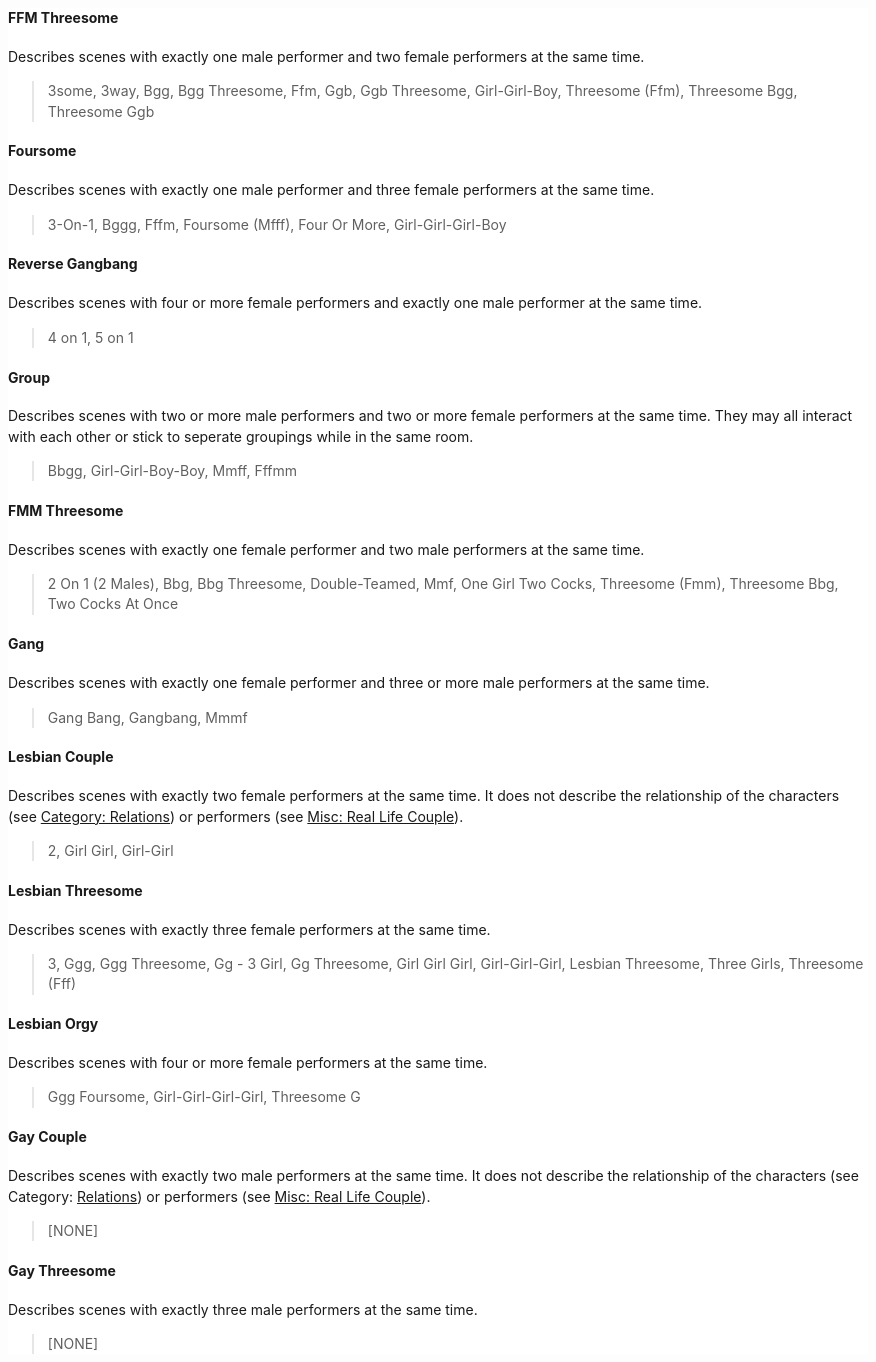 #### FFM Threesome
Describes scenes with exactly one male performer and two female performers at the same time. 
> 3some, 3way, Bgg, Bgg Threesome, Ffm, Ggb, Ggb Threesome, Girl-Girl-Boy, Threesome (Ffm), Threesome Bgg, Threesome Ggb

#### Foursome
Describes scenes with exactly one male performer and three female performers at the same time.
> 3-On-1, Bggg, Fffm, Foursome (Mfff), Four Or More, Girl-Girl-Girl-Boy

#### Reverse Gangbang
Describes scenes with four or more female performers and exactly one male performer at the same time.
> 4 on 1, 5 on 1

#### Group
Describes scenes with two or more male performers and two or more female performers at the same time. They may all interact with each other or stick to seperate groupings while in the same room.
> Bbgg, Girl-Girl-Boy-Boy, Mmff, Fffmm

#### FMM Threesome
Describes scenes with exactly one female performer and two male performers at the same time.
> 2 On 1 (2 Males), Bbg, Bbg Threesome, Double-Teamed, Mmf, One Girl Two Cocks, Threesome (Fmm), Threesome Bbg, Two Cocks At Once

#### Gang
Describes scenes with exactly one female performer and three or more male performers at the same time.
> Gang Bang, Gangbang, Mmmf
			
#### Lesbian Couple
Describes scenes with exactly two female performers at the same time. It does not describe the relationship of the characters (see [Category: Relations](#relations)) or performers (see [Misc: Real Life Couple](#real-life-couple)).
> 2, Girl Girl, Girl-Girl

#### Lesbian Threesome
Describes scenes with exactly three female performers at the same time.
> 3, Ggg, Ggg Threesome, Gg - 3 Girl, Gg Threesome, Girl Girl Girl, Girl-Girl-Girl, Lesbian Threesome, Three Girls, Threesome (Fff)

#### Lesbian Orgy
Describes scenes with four or more female performers at the same time.
> Ggg Foursome, Girl-Girl-Girl-Girl, Threesome G

#### Gay Couple
Describes scenes with exactly two male performers at the same time. It does not describe the relationship of the characters (see Category: [Relations](#relations)) or performers (see [Misc: Real Life Couple](#real-life-couple)).
> [NONE]

#### Gay Threesome
Describes scenes with exactly three male performers at the same time.
> [NONE]
